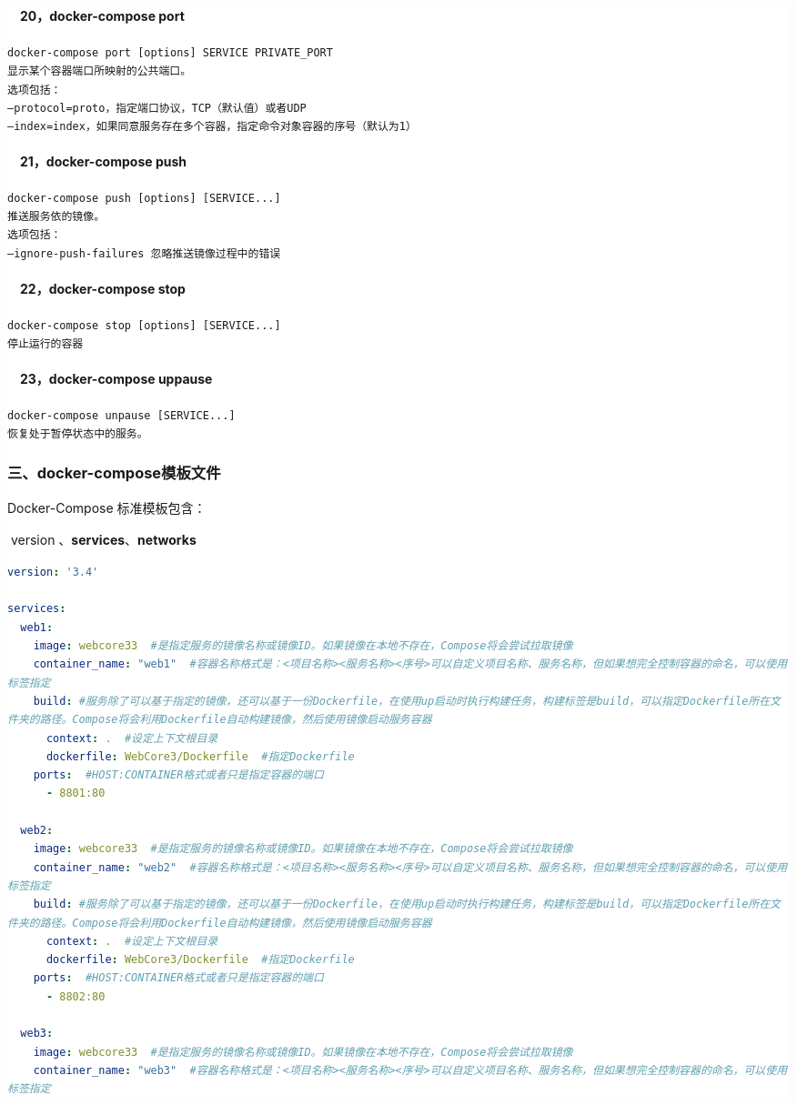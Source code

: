 ####  　20，docker-compose port

```
docker-compose port [options] SERVICE PRIVATE_PORT
显示某个容器端口所映射的公共端口。
选项包括：
–protocol=proto，指定端口协议，TCP（默认值）或者UDP
–index=index，如果同意服务存在多个容器，指定命令对象容器的序号（默认为1）
```

####  　21，docker-compose push

```
docker-compose push [options] [SERVICE...]
推送服务依的镜像。
选项包括：
–ignore-push-failures 忽略推送镜像过程中的错误
```

####  　22，docker-compose stop

```
docker-compose stop [options] [SERVICE...]
停止运行的容器
```

####  　23，docker-compose uppause

```
docker-compose unpause [SERVICE...]
恢复处于暂停状态中的服务。
```



### 三、docker-compose模板文件

Docker-Compose 标准模板包含：

​	version 、**services**、**networks**

```yaml
version: '3.4'

services:
  web1:
    image: webcore33  #是指定服务的镜像名称或镜像ID。如果镜像在本地不存在，Compose将会尝试拉取镜像
    container_name: "web1"  #容器名称格式是：<项目名称><服务名称><序号>可以自定义项目名称、服务名称，但如果想完全控制容器的命名，可以使用标签指定
    build: #服务除了可以基于指定的镜像，还可以基于一份Dockerfile，在使用up启动时执行构建任务，构建标签是build，可以指定Dockerfile所在文件夹的路径。Compose将会利用Dockerfile自动构建镜像，然后使用镜像启动服务容器
      context: .  #设定上下文根目录
      dockerfile: WebCore3/Dockerfile  #指定Dockerfile      
    ports:  #HOST:CONTAINER格式或者只是指定容器的端口
      - 8801:80

  web2:
    image: webcore33  #是指定服务的镜像名称或镜像ID。如果镜像在本地不存在，Compose将会尝试拉取镜像
    container_name: "web2"  #容器名称格式是：<项目名称><服务名称><序号>可以自定义项目名称、服务名称，但如果想完全控制容器的命名，可以使用标签指定
    build: #服务除了可以基于指定的镜像，还可以基于一份Dockerfile，在使用up启动时执行构建任务，构建标签是build，可以指定Dockerfile所在文件夹的路径。Compose将会利用Dockerfile自动构建镜像，然后使用镜像启动服务容器
      context: .  #设定上下文根目录
      dockerfile: WebCore3/Dockerfile  #指定Dockerfile      
    ports:  #HOST:CONTAINER格式或者只是指定容器的端口
      - 8802:80

  web3:
    image: webcore33  #是指定服务的镜像名称或镜像ID。如果镜像在本地不存在，Compose将会尝试拉取镜像
    container_name: "web3"  #容器名称格式是：<项目名称><服务名称><序号>可以自定义项目名称、服务名称，但如果想完全控制容器的命名，可以使用标签指定
```